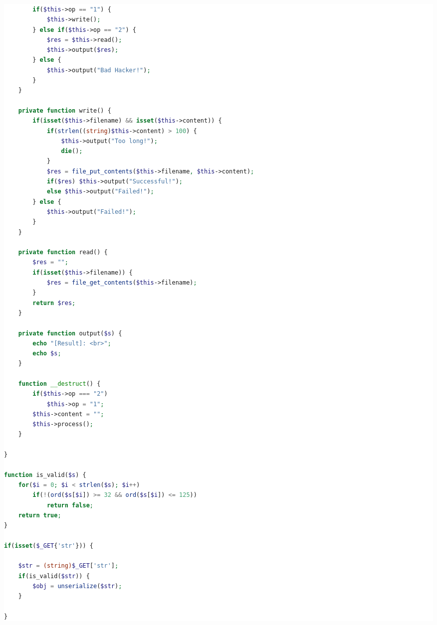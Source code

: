 ```php
        if($this->op == "1") {
            $this->write();
        } else if($this->op == "2") {
            $res = $this->read();
            $this->output($res);
        } else {
            $this->output("Bad Hacker!");
        }
    }

    private function write() {
        if(isset($this->filename) && isset($this->content)) {
            if(strlen((string)$this->content) > 100) {
                $this->output("Too long!");
                die();
            }
            $res = file_put_contents($this->filename, $this->content);
            if($res) $this->output("Successful!");
            else $this->output("Failed!");
        } else {
            $this->output("Failed!");
        }
    }

    private function read() {
        $res = "";
        if(isset($this->filename)) {
            $res = file_get_contents($this->filename);
        }
        return $res;
    }

    private function output($s) {
        echo "[Result]: <br>";
        echo $s;
    }

    function __destruct() {
        if($this->op === "2")
            $this->op = "1";
        $this->content = "";
        $this->process();
    }

}

function is_valid($s) {
    for($i = 0; $i < strlen($s); $i++)
        if(!(ord($s[$i]) >= 32 && ord($s[$i]) <= 125))
            return false;
    return true;
}

if(isset($_GET{'str'})) {

    $str = (string)$_GET['str'];
    if(is_valid($str)) {
        $obj = unserialize($str);
    }

}
```
